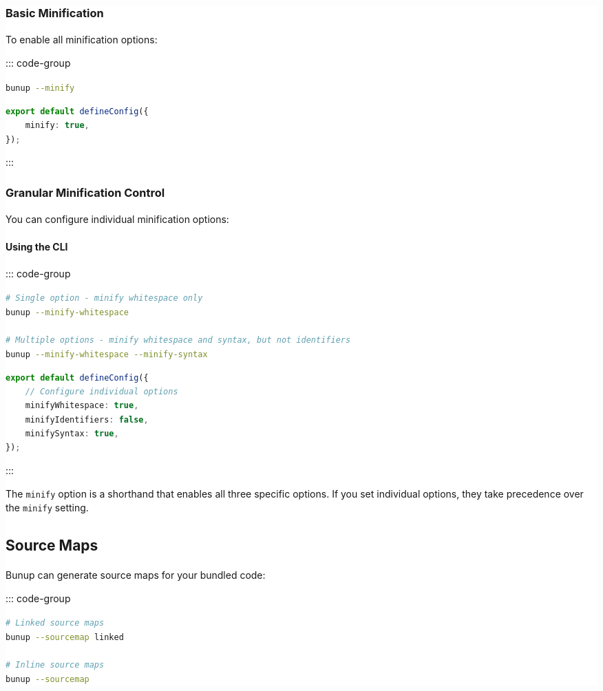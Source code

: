 ### Basic Minification

To enable all minification options:

::: code-group

```sh [CLI]
bunup --minify
```

```ts [bunup.config.ts]
export default defineConfig({
    minify: true,
});
```

:::

### Granular Minification Control

You can configure individual minification options:

#### Using the CLI

::: code-group

```sh [CLI]
# Single option - minify whitespace only
bunup --minify-whitespace

# Multiple options - minify whitespace and syntax, but not identifiers
bunup --minify-whitespace --minify-syntax
```

```ts [bunup.config.ts]
export default defineConfig({
	// Configure individual options
	minifyWhitespace: true,
	minifyIdentifiers: false,
	minifySyntax: true,
});
```

:::

The `minify` option is a shorthand that enables all three specific options. If you set individual options, they take precedence over the `minify` setting.

## Source Maps

Bunup can generate source maps for your bundled code:

::: code-group

```sh [CLI]
# Linked source maps
bunup --sourcemap linked

# Inline source maps
bunup --sourcemap
```
